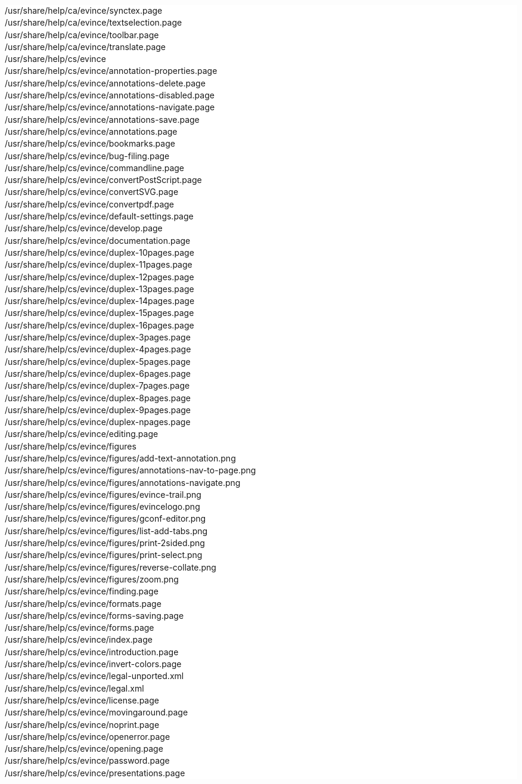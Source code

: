 /usr/share/help/ca/evince/synctex.page  
/usr/share/help/ca/evince/textselection.page  
/usr/share/help/ca/evince/toolbar.page  
/usr/share/help/ca/evince/translate.page  
/usr/share/help/cs/evince  
/usr/share/help/cs/evince/annotation-properties.page  
/usr/share/help/cs/evince/annotations-delete.page  
/usr/share/help/cs/evince/annotations-disabled.page  
/usr/share/help/cs/evince/annotations-navigate.page  
/usr/share/help/cs/evince/annotations-save.page  
/usr/share/help/cs/evince/annotations.page  
/usr/share/help/cs/evince/bookmarks.page  
/usr/share/help/cs/evince/bug-filing.page  
/usr/share/help/cs/evince/commandline.page  
/usr/share/help/cs/evince/convertPostScript.page  
/usr/share/help/cs/evince/convertSVG.page  
/usr/share/help/cs/evince/convertpdf.page  
/usr/share/help/cs/evince/default-settings.page  
/usr/share/help/cs/evince/develop.page  
/usr/share/help/cs/evince/documentation.page  
/usr/share/help/cs/evince/duplex-10pages.page  
/usr/share/help/cs/evince/duplex-11pages.page  
/usr/share/help/cs/evince/duplex-12pages.page  
/usr/share/help/cs/evince/duplex-13pages.page  
/usr/share/help/cs/evince/duplex-14pages.page  
/usr/share/help/cs/evince/duplex-15pages.page  
/usr/share/help/cs/evince/duplex-16pages.page  
/usr/share/help/cs/evince/duplex-3pages.page  
/usr/share/help/cs/evince/duplex-4pages.page  
/usr/share/help/cs/evince/duplex-5pages.page  
/usr/share/help/cs/evince/duplex-6pages.page  
/usr/share/help/cs/evince/duplex-7pages.page  
/usr/share/help/cs/evince/duplex-8pages.page  
/usr/share/help/cs/evince/duplex-9pages.page  
/usr/share/help/cs/evince/duplex-npages.page  
/usr/share/help/cs/evince/editing.page  
/usr/share/help/cs/evince/figures  
/usr/share/help/cs/evince/figures/add-text-annotation.png  
/usr/share/help/cs/evince/figures/annotations-nav-to-page.png  
/usr/share/help/cs/evince/figures/annotations-navigate.png  
/usr/share/help/cs/evince/figures/evince-trail.png  
/usr/share/help/cs/evince/figures/evincelogo.png  
/usr/share/help/cs/evince/figures/gconf-editor.png  
/usr/share/help/cs/evince/figures/list-add-tabs.png  
/usr/share/help/cs/evince/figures/print-2sided.png  
/usr/share/help/cs/evince/figures/print-select.png  
/usr/share/help/cs/evince/figures/reverse-collate.png  
/usr/share/help/cs/evince/figures/zoom.png  
/usr/share/help/cs/evince/finding.page  
/usr/share/help/cs/evince/formats.page  
/usr/share/help/cs/evince/forms-saving.page  
/usr/share/help/cs/evince/forms.page  
/usr/share/help/cs/evince/index.page  
/usr/share/help/cs/evince/introduction.page  
/usr/share/help/cs/evince/invert-colors.page  
/usr/share/help/cs/evince/legal-unported.xml  
/usr/share/help/cs/evince/legal.xml  
/usr/share/help/cs/evince/license.page  
/usr/share/help/cs/evince/movingaround.page  
/usr/share/help/cs/evince/noprint.page  
/usr/share/help/cs/evince/openerror.page  
/usr/share/help/cs/evince/opening.page  
/usr/share/help/cs/evince/password.page  
/usr/share/help/cs/evince/presentations.page  